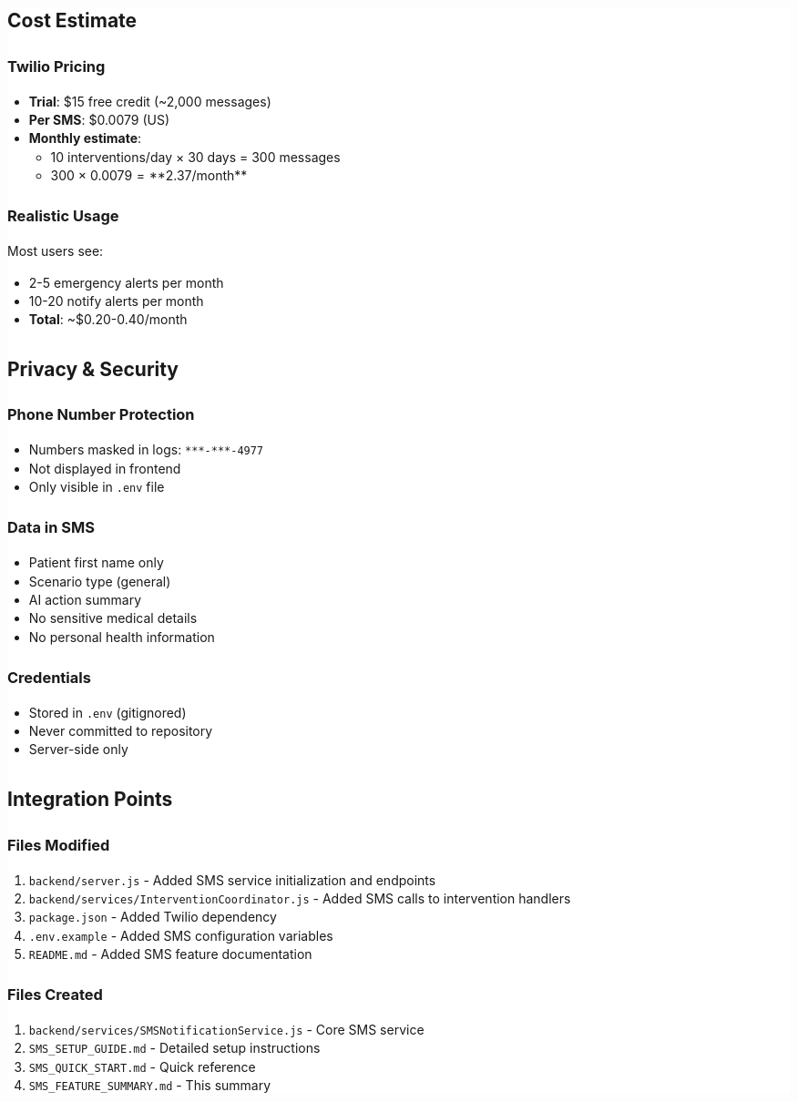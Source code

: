 ## Cost Estimate

### Twilio Pricing
- **Trial**: $15 free credit (~2,000 messages)
- **Per SMS**: $0.0079 (US)
- **Monthly estimate**: 
  - 10 interventions/day × 30 days = 300 messages
  - 300 × $0.0079 = **$2.37/month**

### Realistic Usage
Most users see:
- 2-5 emergency alerts per month
- 10-20 notify alerts per month
- **Total**: ~$0.20-0.40/month

## Privacy & Security

### Phone Number Protection
- Numbers masked in logs: `***-***-4977`
- Not displayed in frontend
- Only visible in `.env` file

### Data in SMS
- Patient first name only
- Scenario type (general)
- AI action summary
- No sensitive medical details
- No personal health information

### Credentials
- Stored in `.env` (gitignored)
- Never committed to repository
- Server-side only

## Integration Points

### Files Modified
1. `backend/server.js` - Added SMS service initialization and endpoints
2. `backend/services/InterventionCoordinator.js` - Added SMS calls to intervention handlers
3. `package.json` - Added Twilio dependency
4. `.env.example` - Added SMS configuration variables
5. `README.md` - Added SMS feature documentation

### Files Created
1. `backend/services/SMSNotificationService.js` - Core SMS service
2. `SMS_SETUP_GUIDE.md` - Detailed setup instructions
3. `SMS_QUICK_START.md` - Quick reference
4. `SMS_FEATURE_SUMMARY.md` - This summary
